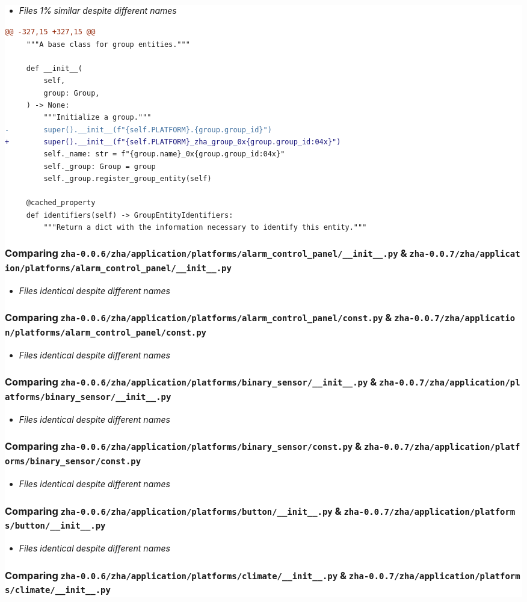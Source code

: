  * *Files 1% similar despite different names*

```diff
@@ -327,15 +327,15 @@
     """A base class for group entities."""
 
     def __init__(
         self,
         group: Group,
     ) -> None:
         """Initialize a group."""
-        super().__init__(f"{self.PLATFORM}.{group.group_id}")
+        super().__init__(f"{self.PLATFORM}_zha_group_0x{group.group_id:04x}")
         self._name: str = f"{group.name}_0x{group.group_id:04x}"
         self._group: Group = group
         self._group.register_group_entity(self)
 
     @cached_property
     def identifiers(self) -> GroupEntityIdentifiers:
         """Return a dict with the information necessary to identify this entity."""
```

### Comparing `zha-0.0.6/zha/application/platforms/alarm_control_panel/__init__.py` & `zha-0.0.7/zha/application/platforms/alarm_control_panel/__init__.py`

 * *Files identical despite different names*

### Comparing `zha-0.0.6/zha/application/platforms/alarm_control_panel/const.py` & `zha-0.0.7/zha/application/platforms/alarm_control_panel/const.py`

 * *Files identical despite different names*

### Comparing `zha-0.0.6/zha/application/platforms/binary_sensor/__init__.py` & `zha-0.0.7/zha/application/platforms/binary_sensor/__init__.py`

 * *Files identical despite different names*

### Comparing `zha-0.0.6/zha/application/platforms/binary_sensor/const.py` & `zha-0.0.7/zha/application/platforms/binary_sensor/const.py`

 * *Files identical despite different names*

### Comparing `zha-0.0.6/zha/application/platforms/button/__init__.py` & `zha-0.0.7/zha/application/platforms/button/__init__.py`

 * *Files identical despite different names*

### Comparing `zha-0.0.6/zha/application/platforms/climate/__init__.py` & `zha-0.0.7/zha/application/platforms/climate/__init__.py`
